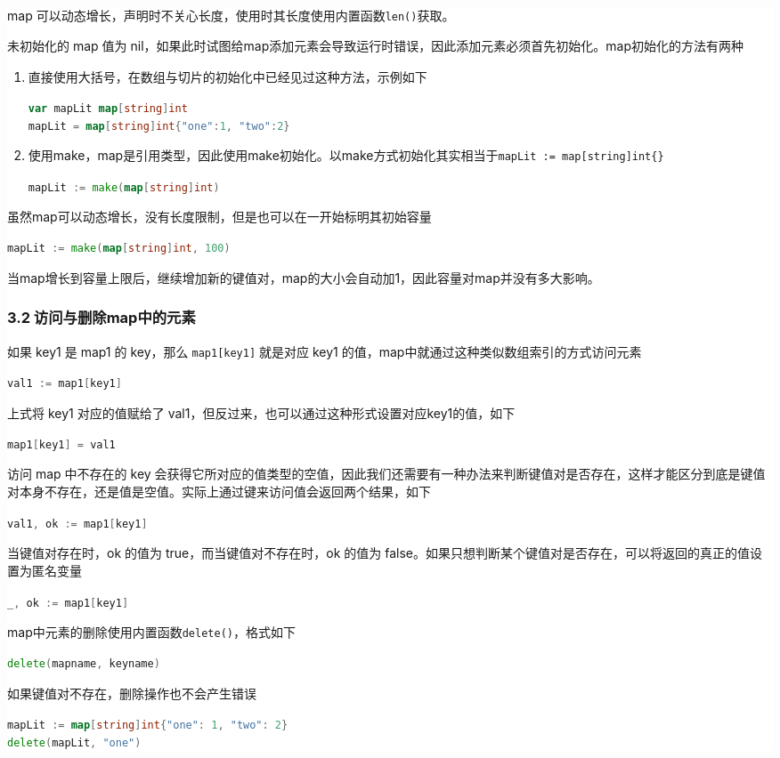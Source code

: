 map 可以动态增长，声明时不关心长度，使用时其长度使用内置函数`len()`获取。

未初始化的 map 值为 nil，如果此时试图给map添加元素会导致运行时错误，因此添加元素必须首先初始化。map初始化的方法有两种

1. 直接使用大括号，在数组与切片的初始化中已经见过这种方法，示例如下

   ```go
   var mapLit map[string]int
   mapLit = map[string]int{"one":1, "two":2}
   ```

2. 使用make，map是引用类型，因此使用make初始化。以make方式初始化其实相当于`mapLit := map[string]int{}`

   ```go
   mapLit := make(map[string]int)
   ```

虽然map可以动态增长，没有长度限制，但是也可以在一开始标明其初始容量

```go
mapLit := make(map[string]int, 100)
```

当map增长到容量上限后，继续增加新的键值对，map的大小会自动加1，因此容量对map并没有多大影响。

### 3.2 访问与删除map中的元素

如果 key1 是 map1 的 key，那么 `map1[key1]` 就是对应 key1 的值，map中就通过这种类似数组索引的方式访问元素

```go
val1 := map1[key1]
```

上式将 key1 对应的值赋给了 val1，但反过来，也可以通过这种形式设置对应key1的值，如下

```go
map1[key1] = val1
```

访问 map 中不存在的 key 会获得它所对应的值类型的空值，因此我们还需要有一种办法来判断键值对是否存在，这样才能区分到底是键值对本身不存在，还是值是空值。实际上通过键来访问值会返回两个结果，如下

```go
val1, ok := map1[key1]
```

当键值对存在时，ok 的值为 true，而当键值对不存在时，ok 的值为 false。如果只想判断某个键值对是否存在，可以将返回的真正的值设置为匿名变量

```go
_, ok := map1[key1]
```

map中元素的删除使用内置函数`delete()`，格式如下

```go
delete(mapname, keyname)
```

如果键值对不存在，删除操作也不会产生错误

```go
mapLit := map[string]int{"one": 1, "two": 2}
delete(mapLit, "one")
```
